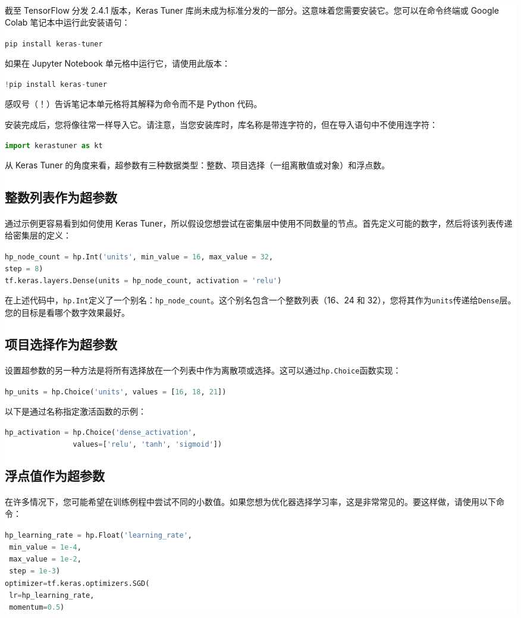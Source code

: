 截至 TensorFlow 分发 2.4.1 版本，Keras Tuner 库尚未成为标准分发的一部分。这意味着您需要安装它。您可以在命令终端或 Google Colab 笔记本中运行此安装语句：

```py
pip install keras-tuner
```

如果在 Jupyter Notebook 单元格中运行它，请使用此版本：

```py
!pip install keras-tuner
```

感叹号（！）告诉笔记本单元格将其解释为命令而不是 Python 代码。

安装完成后，您将像往常一样导入它。请注意，当您安装库时，库名称是带连字符的，但在导入语句中不使用连字符：

```py
import kerastuner as kt
```

从 Keras Tuner 的角度来看，超参数有三种数据类型：整数、项目选择（一组离散值或对象）和浮点数。

## 整数列表作为超参数

通过示例更容易看到如何使用 Keras Tuner，所以假设您想尝试在密集层中使用不同数量的节点。首先定义可能的数字，然后将该列表传递给密集层的定义：

```py
hp_node_count = hp.Int('units', min_value = 16, max_value = 32, 
step = 8)
tf.keras.layers.Dense(units = hp_node_count, activation = 'relu')
```

在上述代码中，`hp.Int`定义了一个别名：`hp_node_count`。这个别名包含一个整数列表（16、24 和 32），您将其作为`units`传递给`Dense`层。您的目标是看哪个数字效果最好。

## 项目选择作为超参数

设置超参数的另一种方法是将所有选择放在一个列表中作为离散项或选择。这可以通过`hp.Choice`函数实现：

```py
hp_units = hp.Choice('units', values = [16, 18, 21])
```

以下是通过名称指定激活函数的示例：

```py
hp_activation = hp.Choice('dense_activation', 
                values=['relu', 'tanh', 'sigmoid'])
```

## 浮点值作为超参数

在许多情况下，您可能希望在训练例程中尝试不同的小数值。如果您想为优化器选择学习率，这是非常常见的。要这样做，请使用以下命令：

```py
hp_learning_rate = hp.Float('learning_rate', 
 min_value = 1e-4, 
 max_value = 1e-2, 
 step = 1e-3)
optimizer=tf.keras.optimizers.SGD(
 lr=hp_learning_rate, 
 momentum=0.5)
```

